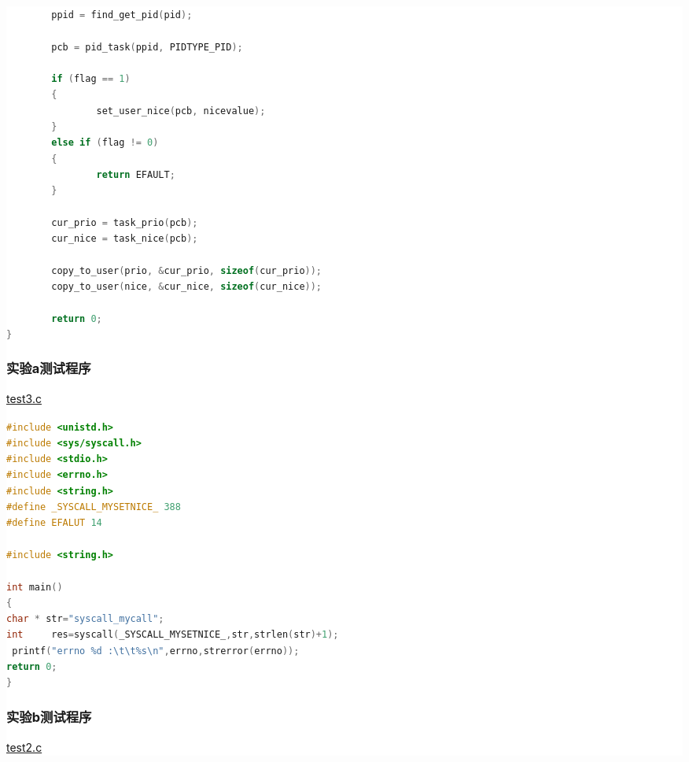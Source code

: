 ```c
        ppid = find_get_pid(pid);

        pcb = pid_task(ppid, PIDTYPE_PID);

        if (flag == 1)
        {
                set_user_nice(pcb, nicevalue);
        }
        else if (flag != 0)
        {
                return EFAULT;
        }

        cur_prio = task_prio(pcb);
        cur_nice = task_nice(pcb);

        copy_to_user(prio, &cur_prio, sizeof(cur_prio));
        copy_to_user(nice, &cur_nice, sizeof(cur_nice));

        return 0;
}
```



### 实验a测试程序

  [test3.c](src2\test3.c) 

```c
#include <unistd.h>
#include <sys/syscall.h>
#include <stdio.h>
#include <errno.h>
#include <string.h>
#define _SYSCALL_MYSETNICE_ 388
#define EFALUT 14

#include <string.h>
 
int main()
{
char * str="syscall_mycall";
int     res=syscall(_SYSCALL_MYSETNICE_,str,strlen(str)+1);
 printf("errno %d :\t\t%s\n",errno,strerror(errno));
return 0;
}
```

### 实验b测试程序

 [test2.c](src2\test2.c) 
